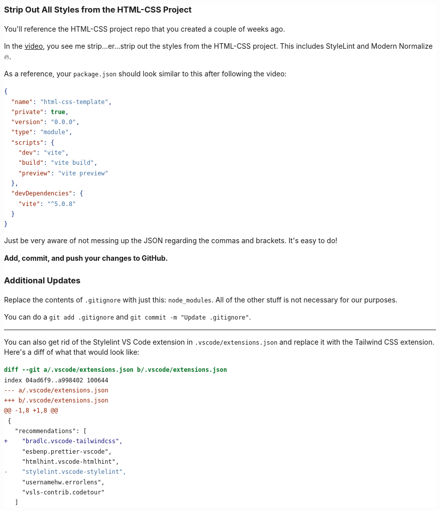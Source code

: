 ### Strip Out All Styles from the HTML-CSS Project

You'll reference the HTML-CSS project repo that you created a couple of weeks ago.

In the [video](https://somup.com/cZenr5pHlF), you see me strip...er...strip out the styles from the HTML-CSS project. This includes StyleLint and Modern Normalize 🔥.

As a reference, your `package.json` should look similar to this after following the video:

```json
{
  "name": "html-css-template",
  "private": true,
  "version": "0.0.0",
  "type": "module",
  "scripts": {
    "dev": "vite",
    "build": "vite build",
    "preview": "vite preview"
  },
  "devDependencies": {
    "vite": "^5.0.8"
  }
}
```

Just be very aware of not messing up the JSON regarding the commas and brackets. It's easy to do!

**Add, commit, and push your changes to GitHub.**

### Additional Updates

Replace the contents of `.gitignore` with just this: `node_modules`. All of the other stuff is not necessary for our purposes.

You can do a `git add .gitignore` and `git commit -m "Update .gitignore"`.

---

You can also get rid of the Stylelint VS Code extension in `.vscode/extensions.json` and replace it with the Tailwind CSS extension. Here's a diff of what that would look like:

```diff
diff --git a/.vscode/extensions.json b/.vscode/extensions.json
index 04ad6f9..a998402 100644
--- a/.vscode/extensions.json
+++ b/.vscode/extensions.json
@@ -1,8 +1,8 @@
 {
   "recommendations": [
+    "bradlc.vscode-tailwindcss",
     "esbenp.prettier-vscode",
     "htmlhint.vscode-htmlhint",
-    "stylelint.vscode-stylelint",
     "usernamehw.errorlens",
     "vsls-contrib.codetour"
   ]
```
